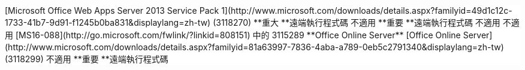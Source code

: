 </td>
</tr>
<tr>
<td style="border:1px solid black;">
[Microsoft Office Web Apps Server 2013 Service Pack 1](http://www.microsoft.com/downloads/details.aspx?familyid=49d1c12c-1733-41b7-9d91-f1245b0ba831&displaylang=zh-tw)  
(3118270)

</td>
<td style="border:1px solid black;">
**重大  
**遠端執行程式碼

</td>
<td style="border:1px solid black;">
不適用

</td>
<td style="border:1px solid black;">
**重要  
**遠端執行程式碼

</td>
<td style="border:1px solid black;">
不適用

</td>
<td style="border:1px solid black;">
不適用

</td>
<td style="border:1px solid black;">
[MS16-088](http://go.microsoft.com/fwlink/?linkid=808151) 中的 3115289

</td>
</tr>
<tr>
<td style="border:1px solid black;" colspan="7">
**Office Online Server**

</td>
</tr>
<tr>
<td style="border:1px solid black;">
[Office Online Server](http://www.microsoft.com/downloads/details.aspx?familyid=81a63997-7836-4aba-a789-0eb5c2791340&displaylang=zh-tw)  
(3118299)

</td>
<td style="border:1px solid black;">
不適用

</td>
<td style="border:1px solid black;">
**重要  
**遠端執行程式碼
